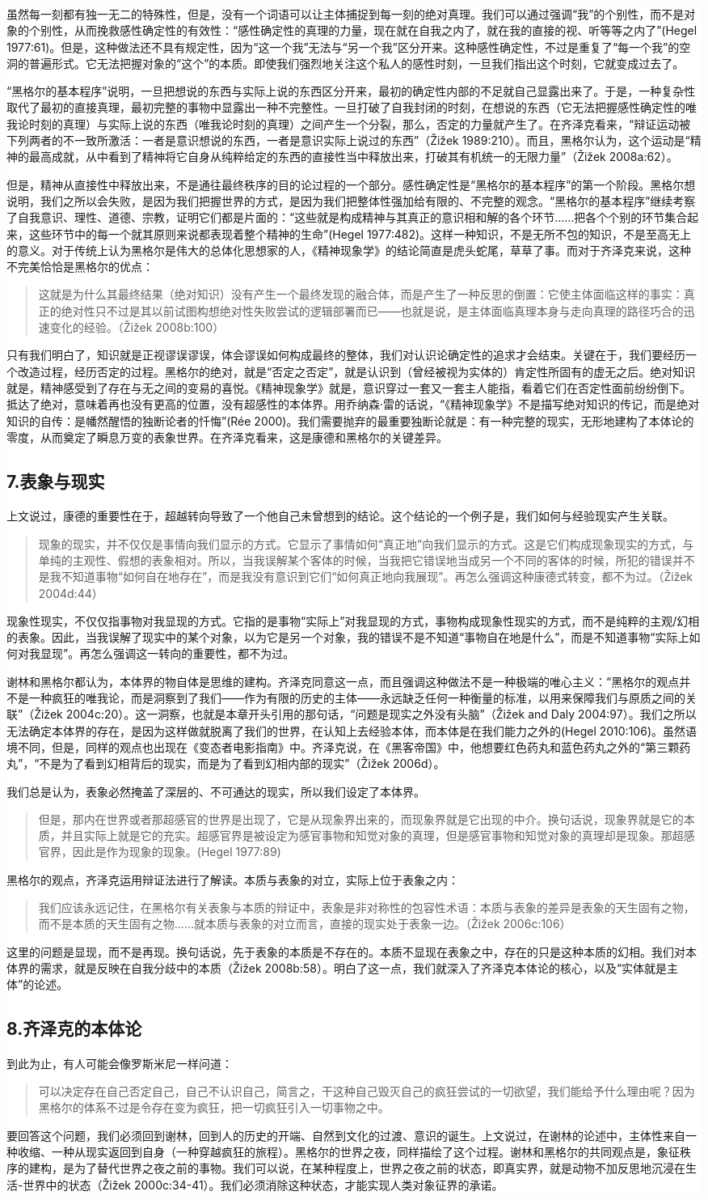 虽然每一刻都有独一无二的特殊性，但是，没有一个词语可以让主体捕捉到每一刻的绝对真理。我们可以通过强调“我”的个别性，而不是对象的个别性，从而挽救感性确定性的有效性：“感性确定性的真理的力量，现在就在自我之内了，就在我的直接的视、听等等之内了”(Hegel 1977:61)。但是，这种做法还不具有规定性，因为“这一个我”无法与“另一个我”区分开来。这种感性确定性，不过是重复了“每一个我”的空洞的普遍形式。它无法把握对象的“这个”的本质。即使我们强烈地关注这个私人的感性时刻，一旦我们指出这个时刻，它就变成过去了。

“黑格尔的基本程序”说明，一旦把想说的东西与实际上说的东西区分开来，最初的确定性内部的不足就自己显露出来了。于是，一种复杂性取代了最初的直接真理，最初完整的事物中显露出一种不完整性。一旦打破了自我封闭的时刻，在想说的东西（它无法把握感性确定性的唯我论时刻的真理）与实际上说的东西（唯我论时刻的真理）之间产生一个分裂，那么，否定的力量就产生了。在齐泽克看来，“辩证运动被下列两者的不一致所激活：一者是意识想说的东西，一者是意识实际上说过的东西”（Žižek 1989:210）。而且，黑格尔认为，这个运动是“精神的最高成就，从中看到了精神将它自身从纯粹给定的东西的直接性当中释放出来，打破其有机统一的无限力量”（Žižek 2008a:62）。

但是，精神从直接性中释放出来，不是通往最终秩序的目的论过程的一个部分。感性确定性是“黑格尔的基本程序”的第一个阶段。黑格尔想说明，我们之所以会失败，是因为我们把握世界的方式，是因为我们把整体性强加给有限的、不完整的观念。“黑格尔的基本程序”继续考察了自我意识、理性、道德、宗教，证明它们都是片面的：“这些就是构成精神与其真正的意识相和解的各个环节……把各个个别的环节集合起来，这些环节中的每一个就其原则来说都表现着整个精神的生命”(Hegel 1977:482)。这样一种知识，不是无所不包的知识，不是至高无上的意义。对于传统上认为黑格尔是伟大的总体化思想家的人，《精神现象学》的结论简直是虎头蛇尾，草草了事。而对于齐泽克来说，这种不完美恰恰是黑格尔的优点：

> 这就是为什么其最终结果（绝对知识）没有产生一个最终发现的融合体，而是产生了一种反思的倒置：它使主体面临这样的事实：真正的绝对性只不过是其以前试图构想绝对性失败尝试的逻辑部署而已——也就是说，是主体面临真理本身与走向真理的路径巧合的迅速变化的经验。（Žižek 2008b:100）

只有我们明白了，知识就是正视谬误谬误，体会谬误如何构成最终的整体，我们对认识论确定性的追求才会结束。关键在于，我们要经历一个改造过程，经历否定的过程。黑格尔的绝对，就是“否定之否定”，就是认识到（曾经被视为实体的）肯定性所固有的虚无之后。绝对知识就是，精神感受到了存在与无之间的变易的喜悦。《精神现象学》就是，意识穿过一套又一套主人能指，看着它们在否定性面前纷纷倒下。抵达了绝对，意味着再也没有更高的位置，没有超感性的本体界。用乔纳森·雷的话说，“《精神现象学》不是描写绝对知识的传记，而是绝对知识的自传：是幡然醒悟的独断论者的忏悔”(Rée 2000)。我们需要抛弃的最重要独断论就是：有一种完整的现实，无形地建构了本体论的零度，从而奠定了瞬息万变的表象世界。在齐泽克看来，这是康德和黑格尔的关键差异。

7.表象与现实
-------

上文说过，康德的重要性在于，超越转向导致了一个他自己未曾想到的结论。这个结论的一个例子是，我们如何与经验现实产生关联。

> 现象的现实，并不仅仅是事情向我们显示的方式。它显示了事情如何“真正地”向我们显示的方式。这是它们构成现象现实的方式，与单纯的主观性、假想的表象相对。所以，当我误解某个客体的时候，当我把它错误地当成另一个不同的客体的时候，所犯的错误并不是我不知道事物“如何自在地存在”，而是我没有意识到它们“如何真正地向我展现”。再怎么强调这种康德式转变，都不为过。（Žižek 2004d:44）

现象性现实，不仅仅指事物对我显现的方式。它指的是事物“实际上”对我显现的方式，事物构成现象性现实的方式，而不是纯粹的主观/幻相的表象。因此，当我误解了现实中的某个对象，以为它是另一个对象，我的错误不是不知道“事物自在地是什么”，而是不知道事物“实际上如何对我显现”。再怎么强调这一转向的重要性，都不为过。

谢林和黑格尔都认为，本体界的物自体是思维的建构。齐泽克同意这一点，而且强调这种做法不是一种极端的唯心主义：“黑格尔的观点并不是一种疯狂的唯我论，而是洞察到了我们——作为有限的历史的主体——永远缺乏任何一种衡量的标准，以用来保障我们与原质之间的关联”（Žižek 2004c:20）。这一洞察，也就是本章开头引用的那句话，“问题是现实之外没有头脑”（Žižek and Daly 2004:97）。我们之所以无法确定本体界的存在，是因为这样做就脱离了我们的世界，在认知上去经验本体，而本体是在我们能力之外的(Hegel 2010:106)。虽然语境不同，但是，同样的观点也出现在《变态者电影指南》中。齐泽克说，在《黑客帝国》中，他想要红色药丸和蓝色药丸之外的“第三颗药丸”，“不是为了看到幻相背后的现实，而是为了看到幻相内部的现实”（Žižek 2006d）。

我们总是认为，表象必然掩盖了深层的、不可通达的现实，所以我们设定了本体界。

> 但是，那内在世界或者那超感官的世界是出现了，它是从现象界出来的，而现象界就是它出现的中介。换句话说，现象界就是它的本质，并且实际上就是它的充实。超感官界是被设定为感官事物和知觉对象的真理，但是感官事物和知觉对象的真理却是现象。那超感官界，因此是作为现象的现象。(Hegel 1977:89)

黑格尔的观点，齐泽克运用辩证法进行了解读。本质与表象的对立，实际上位于表象之内：

> 我们应该永远记住，在黑格尔有关表象与本质的辩证中，表象是非对称性的包容性术语：本质与表象的差异是表象的天生固有之物，而不是本质的天生固有之物……就本质与表象的对立而言，直接的现实处于表象一边。（Žižek 2006c:106）

这里的问题是显现，而不是再现。换句话说，先于表象的本质是不存在的。本质不显现在表象之中，存在的只是这种本质的幻相。我们对本体界的需求，就是反映在自我分歧中的本质（Žižek 2008b:58）。明白了这一点，我们就深入了齐泽克本体论的核心，以及“实体就是主体”的论述。

8.齐泽克的本体论
---------

到此为止，有人可能会像罗斯米尼一样问道：

> 可以决定存在自己否定自己，自己不认识自己，简言之，干这种自己毁灭自己的疯狂尝试的一切欲望，我们能给予什么理由呢？因为黑格尔的体系不过是令存在变为疯狂，把一切疯狂引入一切事物之中。

要回答这个问题，我们必须回到谢林，回到人的历史的开端、自然到文化的过渡、意识的诞生。上文说过，在谢林的论述中，主体性来自一种收缩、一种从现实返回到自身（一种穿越疯狂的旅程）。黑格尔的世界之夜，同样描绘了这个过程。谢林和黑格尔的共同观点是，象征秩序的建构，是为了替代世界之夜之前的事物。我们可以说，在某种程度上，世界之夜之前的状态，即真实界，就是动物不加反思地沉浸在生活-世界中的状态（Žižek 2000c:34-41）。我们必须消除这种状态，才能实现人类对象征界的承诺。
